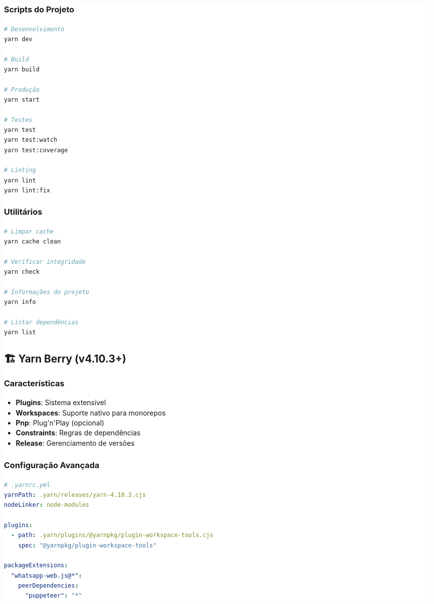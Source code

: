 ### Scripts do Projeto

```bash
# Desenvolvimento
yarn dev

# Build
yarn build

# Produção
yarn start

# Testes
yarn test
yarn test:watch
yarn test:coverage

# Linting
yarn lint
yarn lint:fix
```

### Utilitários

```bash
# Limpar cache
yarn cache clean

# Verificar integridade
yarn check

# Informações do projeto
yarn info

# Listar dependências
yarn list
```

## 🏗️ Yarn Berry (v4.10.3+)

### Características

- **Plugins**: Sistema extensível
- **Workspaces**: Suporte nativo para monorepos
- **Pnp**: Plug'n'Play (opcional)
- **Constraints**: Regras de dependências
- **Release**: Gerenciamento de versões

### Configuração Avançada

```yaml
# .yarnrc.yml
yarnPath: .yarn/releases/yarn-4.10.3.cjs
nodeLinker: node-modules

plugins:
  - path: .yarn/plugins/@yarnpkg/plugin-workspace-tools.cjs
    spec: "@yarnpkg/plugin-workspace-tools"

packageExtensions:
  "whatsapp-web.js@*":
    peerDependencies:
      "puppeteer": "*"
```
